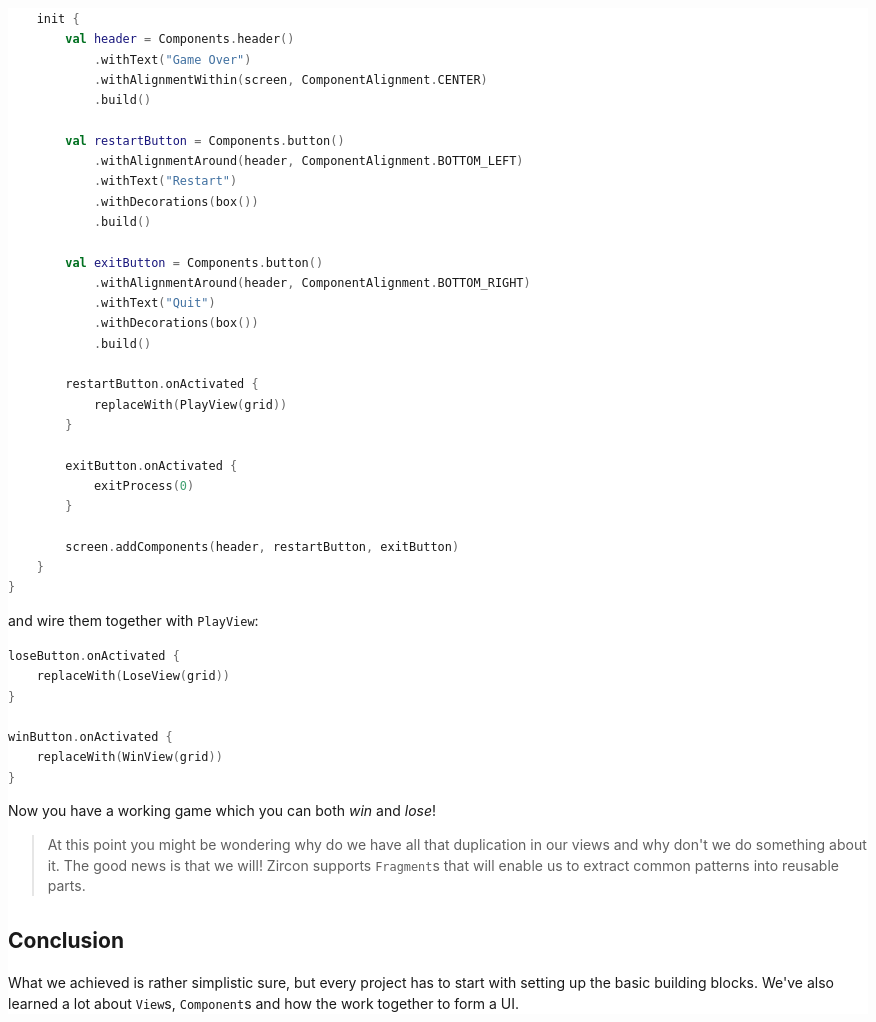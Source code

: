 ```kotlin
    init {
        val header = Components.header()
            .withText("Game Over")
            .withAlignmentWithin(screen, ComponentAlignment.CENTER)
            .build()

        val restartButton = Components.button()
            .withAlignmentAround(header, ComponentAlignment.BOTTOM_LEFT)
            .withText("Restart")
            .withDecorations(box())
            .build()

        val exitButton = Components.button()
            .withAlignmentAround(header, ComponentAlignment.BOTTOM_RIGHT)
            .withText("Quit")
            .withDecorations(box())
            .build()

        restartButton.onActivated {
            replaceWith(PlayView(grid))
        }

        exitButton.onActivated {
            exitProcess(0)
        }

        screen.addComponents(header, restartButton, exitButton)
    }
}
```

and wire them together with `PlayView`:

```kotlin
loseButton.onActivated {
    replaceWith(LoseView(grid))
}

winButton.onActivated {
    replaceWith(WinView(grid))
}
```

Now you have a working game which you can both *win* and *lose*!

> At this point you might be wondering why do we have all that duplication in our views and why don't we do something about it. The good news is that we will! Zircon supports `Fragment`s that will enable us to extract common patterns into reusable parts.

## Conclusion

What we achieved is rather simplistic sure, but every project has to start with setting up the basic building blocks.
We've also learned a lot about `View`s, `Component`s and how the work together to form a UI.
